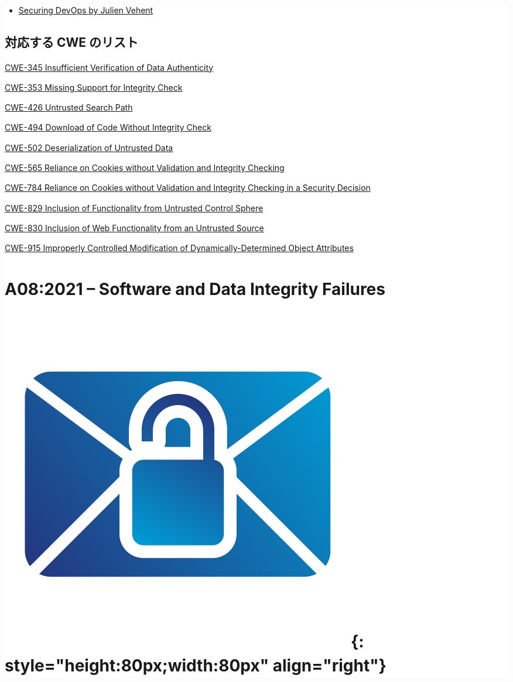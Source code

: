 -   [Securing DevOps by Julien Vehent](https://www.manning.com/books/securing-devops)

## 対応する CWE のリスト

[CWE-345 Insufficient Verification of Data Authenticity](https://cwe.mitre.org/data/definitions/345.html)

[CWE-353 Missing Support for Integrity Check](https://cwe.mitre.org/data/definitions/353.html)

[CWE-426 Untrusted Search Path](https://cwe.mitre.org/data/definitions/426.html)

[CWE-494 Download of Code Without Integrity Check](https://cwe.mitre.org/data/definitions/494.html)

[CWE-502 Deserialization of Untrusted Data](https://cwe.mitre.org/data/definitions/502.html)

[CWE-565 Reliance on Cookies without Validation and Integrity Checking](https://cwe.mitre.org/data/definitions/565.html)

[CWE-784 Reliance on Cookies without Validation and Integrity Checking in a Security Decision](https://cwe.mitre.org/data/definitions/784.html)

[CWE-829 Inclusion of Functionality from Untrusted Control Sphere](https://cwe.mitre.org/data/definitions/829.html)

[CWE-830 Inclusion of Web Functionality from an Untrusted Source](https://cwe.mitre.org/data/definitions/830.html)

[CWE-915 Improperly Controlled Modification of Dynamically-Determined Object Attributes](https://cwe.mitre.org/data/definitions/915.html)

# A08:2021 – Software and Data Integrity Failures    ![icon](OWASP%20Top%2010/Top10/2021/docs/assets/TOP_10_Icons_Final_Software_and_Data_Integrity_Failures.png){: style="height:80px;width:80px" align="right"}
